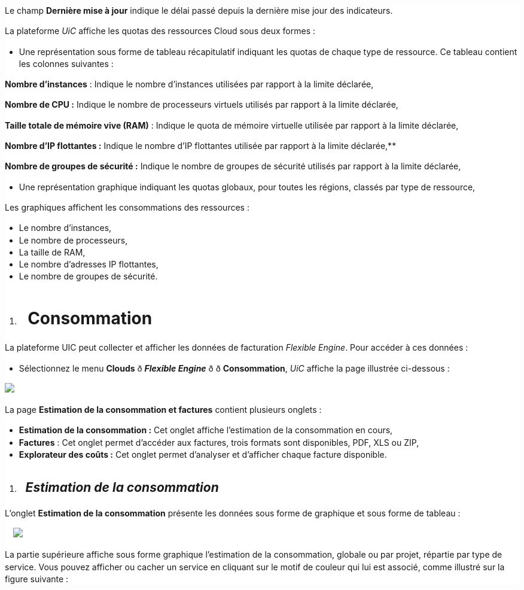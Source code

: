 Le champ **Dernière mise à jour** indique le délai passé depuis la dernière mise jour des indicateurs.

La plateforme *UiC* affiche les quotas des ressources Cloud sous deux formes :

- Une représentation sous forme de tableau récapitulatif indiquant les quotas de chaque type de ressource. Ce tableau contient les colonnes suivantes :

**Nombre d’instances** : Indique le nombre d’instances utilisées par rapport à la limite déclarée, 

**Nombre de CPU :** Indique le nombre de processeurs virtuels utilisés par rapport à la limite déclarée, 

**Taille totale de mémoire vive (RAM)** : Indique le quota de mémoire virtuelle utilisée par rapport à la limite déclarée,

**Nombre d’IP flottantes :** Indique le nombre d’IP flottantes utilisée par rapport à la limite déclarée,** 

**Nombre de groupes de sécurité :** Indique le nombre de groupes de sécurité utilisés par rapport à la limite déclarée,

- Une représentation graphique indiquant les quotas globaux, pour toutes les régions, classés par type de ressource,

Les graphiques affichent les consommations des ressources :

- Le nombre d’instances,
- Le nombre de processeurs,
- La taille de RAM,
- Le nombre d’adresses IP flottantes,
- Le nombre de groupes de sécurité.

1. # ` `**Consommation** 
La plateforme UIC peut collecter et afficher les données de facturation *Flexible Engine*. Pour accéder à ces données : 

- Sélectionnez le menu **Clouds** ð ***Flexible Engine*** ð **<Identifiant Cloud>** ð **Consommation**, *UiC* affiche la page illustrée ci-dessous : 

![](Aspose.Words.b6477be9-fd76-43e8-bd46-db114362dfd1.100.png)

La page **Estimation de la consommation et factures** contient plusieurs onglets :

- **Estimation de la consommation :**  Cet onglet affiche l’estimation de la consommation en cours,
- **Factures** : Cet onglet permet d’accéder aux factures, trois formats sont disponibles, PDF, XLS ou ZIP,
- **Explorateur des coûts :** Cet onglet permet d’analyser et d’afficher chaque facture disponible. 

1. ## ` `***Estimation de la consommation***
L’onglet **Estimation de la consommation** présente les données sous forme de graphique et sous forme de tableau :

`  `![](Aspose.Words.b6477be9-fd76-43e8-bd46-db114362dfd1.100.png)

La partie supérieure affiche sous forme graphique l’estimation de la consommation, globale ou par projet, répartie par type de service. Vous pouvez afficher ou cacher un service en cliquant sur le motif de couleur qui lui est associé, comme illustré sur la figure suivante : 
